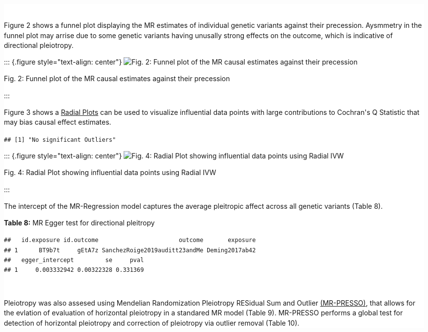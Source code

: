 <br>

Figure 2 shows a funnel plot displaying the MR estimates of individual
genetic variants against their precession. Aysmmetry in the funnel plot
may arrise due to some genetic variants having unusally strong effects
on the outcome, which is indicative of directional pleiotropy. <br>

::: {.figure style="text-align: center"}
<img src="/sc/arion/projects/LOAD/shea/Projects/MR_ADPhenome/results/MR_ADbidir/Deming2017ab42/SanchezRoige2019auditt23andMe/mr_report_files/figure-markdown/funnel_plot-1.png" alt="Fig. 2: Funnel plot of the MR causal estimates against their precession"  />
<p class="caption">
Fig. 2: Funnel plot of the MR causal estimates against their precession
</p>
:::

<br>

Figure 3 shows a [Radial Plots](https://github.com/WSpiller/RadialMR)
can be used to visualize influential data points with large
contributions to Cochran's Q Statistic that may bias causal effect
estimates.

    ## [1] "No significant Outliers"

::: {.figure style="text-align: center"}
<img src="/sc/arion/projects/LOAD/shea/Projects/MR_ADPhenome/results/MR_ADbidir/Deming2017ab42/SanchezRoige2019auditt23andMe/mr_report_files/figure-markdown/Radial_Plot-1.png" alt="Fig. 4: Radial Plot showing influential data points using Radial IVW"  />
<p class="caption">
Fig. 4: Radial Plot showing influential data points using Radial IVW
</p>
:::

<br>

The intercept of the MR-Regression model captures the average pleitropic
affect across all genetic variants (Table 8). <br>

**Table 8:** MR Egger test for directional pleitropy

    ##   id.exposure id.outcome                       outcome       exposure
    ## 1      BT9b7t     gEtA7z SanchezRoige2019auditt23andMe Deming2017ab42
    ##   egger_intercept         se     pval
    ## 1     0.003332942 0.00322328 0.331369

<br>

Pleiotropy was also assesed using Mendelian Randomization Pleiotropy
RESidual Sum and Outlier
[(MR-PRESSO)](https://doi.org/10.1038/s41588-018-0099-7), that allows
for the evlation of evaluation of horizontal pleiotropy in a standared
MR model (Table 9). MR-PRESSO performs a global test for detection of
horizontal pleiotropy and correction of pleiotropy via outlier removal
(Table 10). <br>
